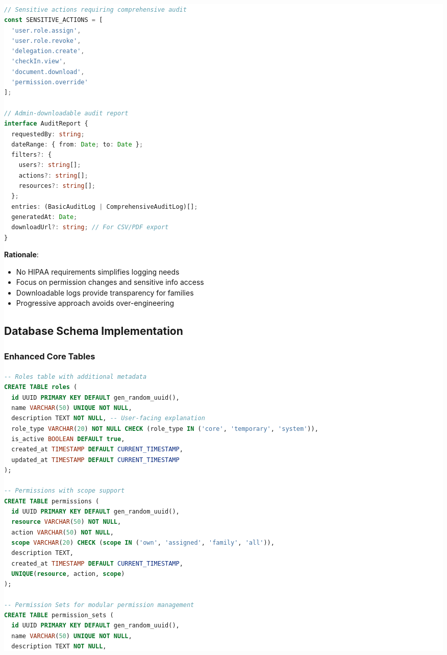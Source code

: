 ```typescript
// Sensitive actions requiring comprehensive audit
const SENSITIVE_ACTIONS = [
  'user.role.assign',
  'user.role.revoke',
  'delegation.create',
  'checkIn.view',
  'document.download',
  'permission.override'
];

// Admin-downloadable audit report
interface AuditReport {
  requestedBy: string;
  dateRange: { from: Date; to: Date };
  filters?: {
    users?: string[];
    actions?: string[];
    resources?: string[];
  };
  entries: (BasicAuditLog | ComprehensiveAuditLog)[];
  generatedAt: Date;
  downloadUrl?: string; // For CSV/PDF export
}
```

**Rationale**:
- No HIPAA requirements simplifies logging needs
- Focus on permission changes and sensitive info access
- Downloadable logs provide transparency for families
- Progressive approach avoids over-engineering

## Database Schema Implementation

### Enhanced Core Tables

```sql
-- Roles table with additional metadata
CREATE TABLE roles (
  id UUID PRIMARY KEY DEFAULT gen_random_uuid(),
  name VARCHAR(50) UNIQUE NOT NULL,
  description TEXT NOT NULL, -- User-facing explanation
  role_type VARCHAR(20) NOT NULL CHECK (role_type IN ('core', 'temporary', 'system')),
  is_active BOOLEAN DEFAULT true,
  created_at TIMESTAMP DEFAULT CURRENT_TIMESTAMP,
  updated_at TIMESTAMP DEFAULT CURRENT_TIMESTAMP
);

-- Permissions with scope support
CREATE TABLE permissions (
  id UUID PRIMARY KEY DEFAULT gen_random_uuid(),
  resource VARCHAR(50) NOT NULL,
  action VARCHAR(50) NOT NULL,
  scope VARCHAR(20) CHECK (scope IN ('own', 'assigned', 'family', 'all')),
  description TEXT,
  created_at TIMESTAMP DEFAULT CURRENT_TIMESTAMP,
  UNIQUE(resource, action, scope)
);

-- Permission Sets for modular permission management
CREATE TABLE permission_sets (
  id UUID PRIMARY KEY DEFAULT gen_random_uuid(),
  name VARCHAR(50) UNIQUE NOT NULL,
  description TEXT NOT NULL,
```